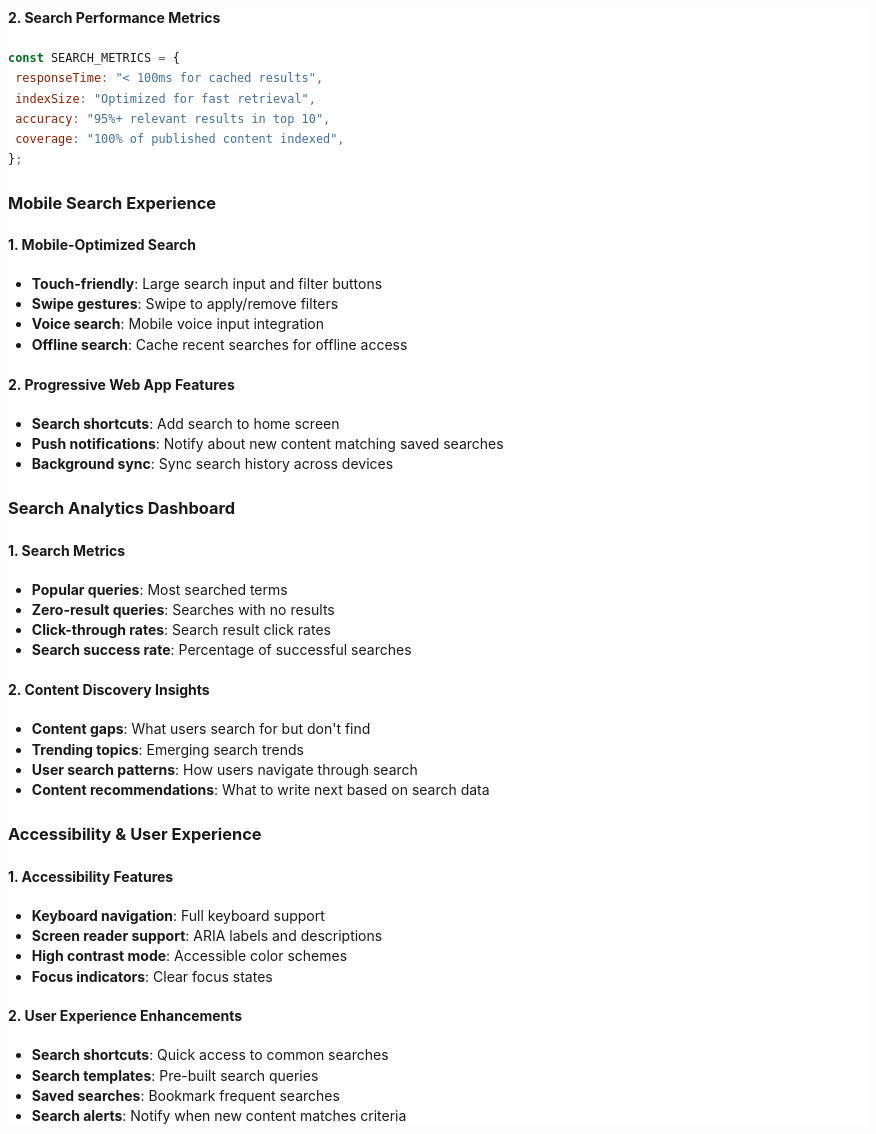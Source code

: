 #### 2. Search Performance Metrics

```javascript
const SEARCH_METRICS = {
 responseTime: "< 100ms for cached results",
 indexSize: "Optimized for fast retrieval",
 accuracy: "95%+ relevant results in top 10",
 coverage: "100% of published content indexed",
};
```

### Mobile Search Experience

#### 1. Mobile-Optimized Search

- **Touch-friendly**: Large search input and filter buttons
- **Swipe gestures**: Swipe to apply/remove filters
- **Voice search**: Mobile voice input integration
- **Offline search**: Cache recent searches for offline access

#### 2. Progressive Web App Features

- **Search shortcuts**: Add search to home screen
- **Push notifications**: Notify about new content matching saved searches
- **Background sync**: Sync search history across devices

### Search Analytics Dashboard

#### 1. Search Metrics

- **Popular queries**: Most searched terms
- **Zero-result queries**: Searches with no results
- **Click-through rates**: Search result click rates
- **Search success rate**: Percentage of successful searches

#### 2. Content Discovery Insights

- **Content gaps**: What users search for but don't find
- **Trending topics**: Emerging search trends
- **User search patterns**: How users navigate through search
- **Content recommendations**: What to write next based on search data

### Accessibility & User Experience

#### 1. Accessibility Features

- **Keyboard navigation**: Full keyboard support
- **Screen reader support**: ARIA labels and descriptions
- **High contrast mode**: Accessible color schemes
- **Focus indicators**: Clear focus states

#### 2. User Experience Enhancements

- **Search shortcuts**: Quick access to common searches
- **Search templates**: Pre-built search queries
- **Saved searches**: Bookmark frequent searches
- **Search alerts**: Notify when new content matches criteria
